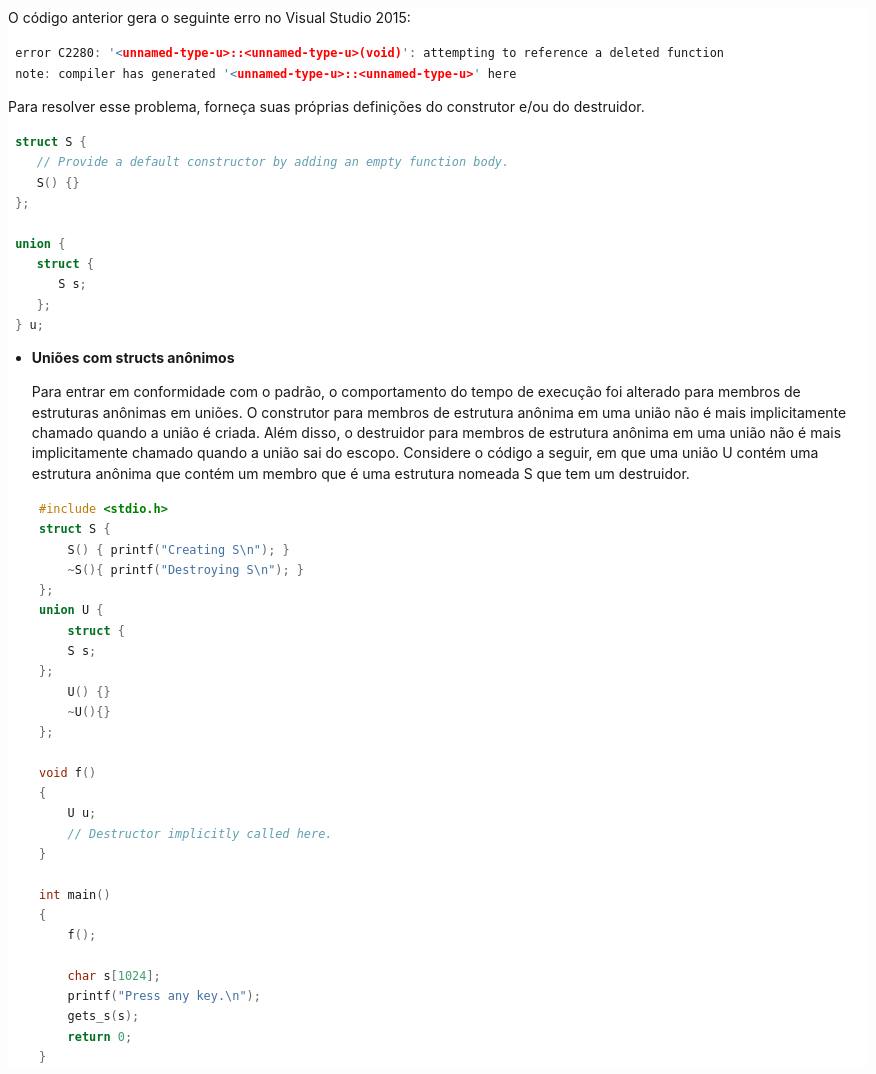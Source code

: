   O código anterior gera o seguinte erro no Visual Studio 2015:

   ```cpp
    error C2280: '<unnamed-type-u>::<unnamed-type-u>(void)': attempting to reference a deleted function
    note: compiler has generated '<unnamed-type-u>::<unnamed-type-u>' here
   ```

   Para resolver esse problema, forneça suas próprias definições do construtor e/ou do destruidor.

   ```cpp
    struct S {
       // Provide a default constructor by adding an empty function body.
       S() {}
    };

    union {
       struct {
          S s;
       };
    } u;
   ```

- **Uniões com structs anônimos**

   Para entrar em conformidade com o padrão, o comportamento do tempo de execução foi alterado para membros de estruturas anônimas em uniões. O construtor para membros de estrutura anônima em uma união não é mais implicitamente chamado quando a união é criada. Além disso, o destruidor para membros de estrutura anônima em uma união não é mais implicitamente chamado quando a união sai do escopo. Considere o código a seguir, em que uma união U contém uma estrutura anônima que contém um membro que é uma estrutura nomeada S que tem um destruidor.

   ```cpp
    #include <stdio.h>
    struct S {
        S() { printf("Creating S\n"); }
        ~S(){ printf("Destroying S\n"); }
    };
    union U {
        struct {
        S s;
    };
        U() {}
        ~U(){}
    };

    void f()
    {
        U u;
        // Destructor implicitly called here.
    }

    int main()
    {
        f();

        char s[1024];
        printf("Press any key.\n");
        gets_s(s);
        return 0;
    }
   ```
